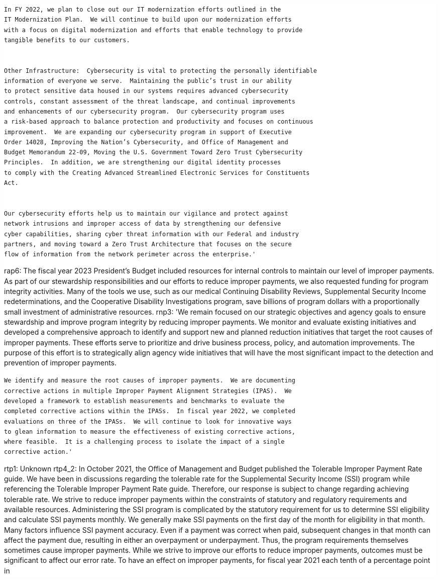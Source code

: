
    In FY 2022, we plan to close out our IT modernization efforts outlined in the
    IT Modernization Plan.  We will continue to build upon our modernization efforts
    with a focus on digital modernization and efforts that enable technology to provide
    tangible benefits to our customers.


    Other Infrastructure:  Cybersecurity is vital to protecting the personally identifiable
    information of everyone we serve.  Maintaining the public’s trust in our ability
    to protect sensitive data housed in our systems requires advanced cybersecurity
    controls, constant assessment of the threat landscape, and continual improvements
    and enhancements of our cybersecurity program.  Our cybersecurity program uses
    a risk-based approach to balance protection and productivity and focuses on continuous
    improvement.  We are expanding our cybersecurity program in support of Executive
    Order 14028, Improving the Nation’s Cybersecurity, and Office of Management and
    Budget Memorandum 22-09, Moving the U.S. Government Toward Zero Trust Cybersecurity
    Principles.  In addition, we are strengthening our digital identity processes
    to comply with the Creating Advanced Streamlined Electronic Services for Constituents
    Act.


    Our cybersecurity efforts help us to maintain our vigilance and protect against
    network intrusions and improper access of data by strengthening our defensive
    cyber capabilities, sharing cyber threat information with our Federal and industry
    partners, and moving toward a Zero Trust Architecture that focuses on the secure
    flow of information from the network perimeter across the enterprise.'
  rap6: The fiscal year 2023 President’s Budget included resources for internal controls
    to maintain our level of improper payments.  As part of our stewardship responsibilities
    and our efforts to reduce improper payments, we also requested funding for program
    integrity activities.  Many of the tools we use, such as our medical Continuing
    Disability Reviews, Supplemental Security Income redeterminations, and the Cooperative
    Disability Investigations program, save billions of program dollars with a proportionally
    small investment of administrative resources.
  rnp3: 'We remain focused on our strategic objectives and agency goals to ensure
    stewardship and improve program integrity by reducing improper payments.  We monitor
    and evaluate existing initiatives and developed a comprehensive approach to identify
    and support new and planned reduction initiatives that target the root causes
    of improper payments.  These efforts serve to prioritize and drive business process,
    policy, and automation improvements.  The purpose of this effort is to strategically
    align agency wide initiatives that will have the most significant impact to the
    detection and prevention of improper payments.


    We identify and measure the root causes of improper payments.  We are documenting
    corrective actions in multiple Improper Payment Alignment Strategies (IPAS).  We
    developed a framework to establish measurements and benchmarks to evaluate the
    completed corrective actions within the IPASs.  In fiscal year 2022, we completed
    evaluations on three of the IPASs.  We will continue to look for innovative ways
    to glean information to measure the effectiveness of existing corrective actions,
    where feasible.  It is a challenging process to isolate the impact of a single
    corrective action.'
  rtp1: Unknown
  rtp4_2: In October 2021, the Office of Management and Budget published the Tolerable
    Improper Payment Rate guide.  We have been in discussions regarding the tolerable
    rate for the Supplemental Security Income (SSI) program while referencing the
    Tolerable Improper Payment Rate guide.  Therefore, our response is subject to
    change regarding achieving tolerable rate.  We strive to reduce improper payments
    within the constraints of statutory and regulatory requirements and available
    resources.  Administering the SSI program is complicated by the statutory requirement
    for us to determine SSI eligibility and calculate SSI payments monthly.  We generally
    make SSI payments on the first day of the month for eligibility in that month.  Many
    factors influence SSI payment accuracy.  Even if a payment was correct when paid,
    subsequent changes in that month can affect the payment due, resulting in either
    an overpayment or underpayment.  Thus, the program requirements themselves sometimes
    cause improper payments.   While we strive to improve our efforts to reduce improper
    payments, outcomes must be significant to affect our error rate.  To have an effect
    on improper payments, for fiscal year 2021 each tenth of a percentage point in